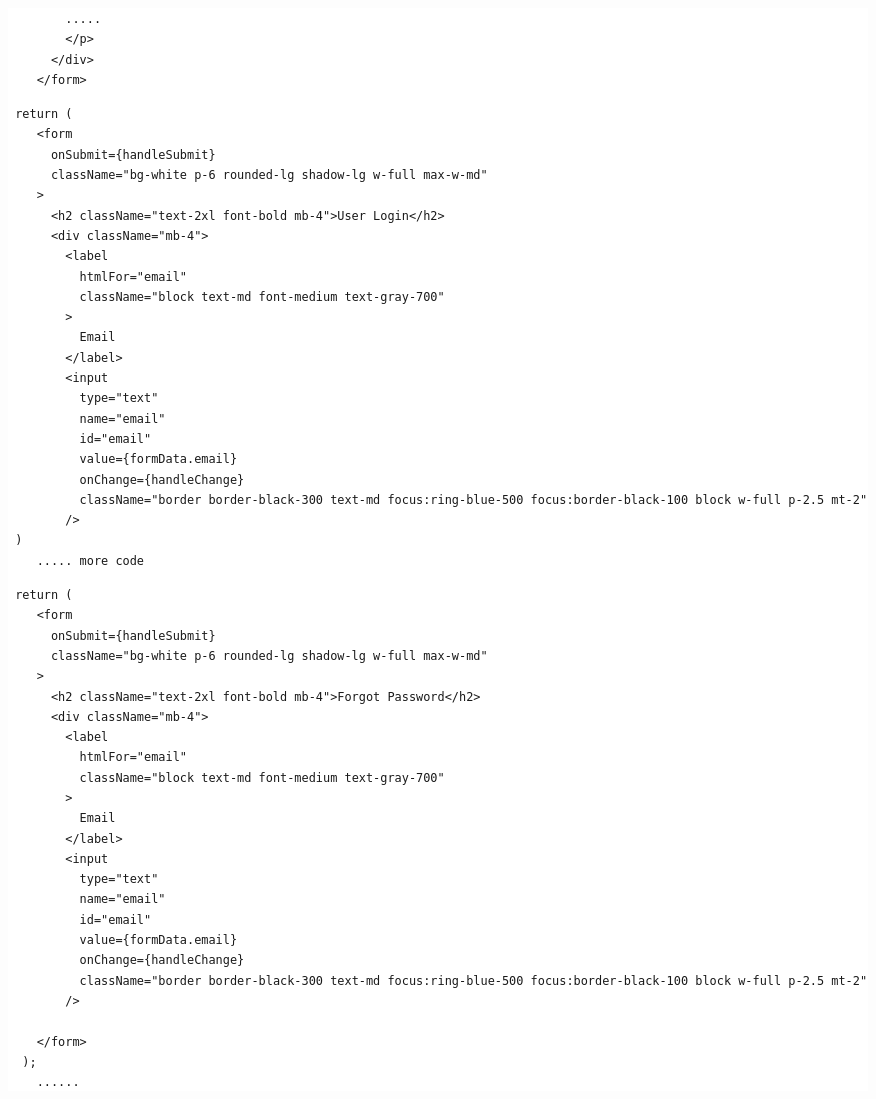 ```
        .....
        </p>
      </div>
    </form>

```

```
 return (
    <form
      onSubmit={handleSubmit}
      className="bg-white p-6 rounded-lg shadow-lg w-full max-w-md"
    >
      <h2 className="text-2xl font-bold mb-4">User Login</h2>
      <div className="mb-4">
        <label
          htmlFor="email"
          className="block text-md font-medium text-gray-700"
        >
          Email
        </label>
        <input
          type="text"
          name="email"
          id="email"
          value={formData.email}
          onChange={handleChange}
          className="border border-black-300 text-md focus:ring-blue-500 focus:border-black-100 block w-full p-2.5 mt-2"
        />
 )
    ..... more code
```

```
 return (
    <form
      onSubmit={handleSubmit}
      className="bg-white p-6 rounded-lg shadow-lg w-full max-w-md"
    >
      <h2 className="text-2xl font-bold mb-4">Forgot Password</h2>
      <div className="mb-4">
        <label
          htmlFor="email"
          className="block text-md font-medium text-gray-700"
        >
          Email
        </label>
        <input
          type="text"
          name="email"
          id="email"
          value={formData.email}
          onChange={handleChange}
          className="border border-black-300 text-md focus:ring-blue-500 focus:border-black-100 block w-full p-2.5 mt-2"
        />

    </form>
  );
    ......
```
